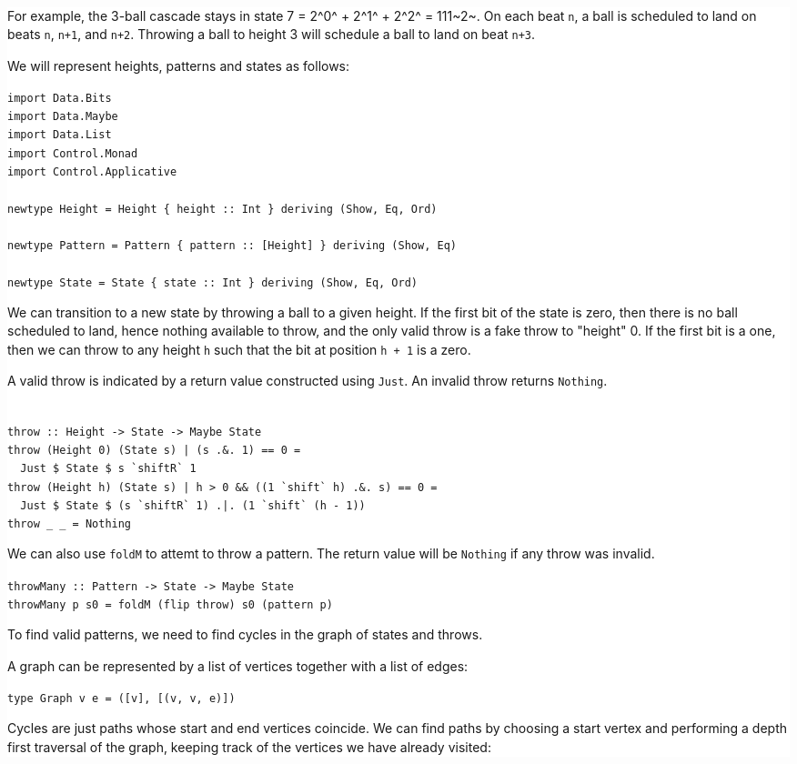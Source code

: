 For example, the 3-ball cascade stays in state 7 = 2^0^ + 2^1^ + 2^2^ = 111~2~. On each beat `n`, a ball is scheduled to land on beats `n`, `n+1`, and `n+2`. Throwing a ball to height 3 will schedule a ball to land on beat `n+3`.

We will represent heights, patterns and states as follows:

~~~{.haskell}
import Data.Bits
import Data.Maybe
import Data.List
import Control.Monad
import Control.Applicative
 
newtype Height = Height { height :: Int } deriving (Show, Eq, Ord)
 
newtype Pattern = Pattern { pattern :: [Height] } deriving (Show, Eq)
 
newtype State = State { state :: Int } deriving (Show, Eq, Ord)
~~~

We can transition to a new state by throwing a ball to a given height. If the first bit of the state is zero, then there is no ball scheduled to land, hence nothing available to throw, and the only valid throw is a fake throw to "height" 0. If the first bit is a one, then we can throw to any height `h` such that the bit at position `h + 1` is a zero.

A valid throw is indicated by a return value constructed using `Just`. An invalid throw returns `Nothing`.

~~~{.haskell}

throw :: Height -> State -> Maybe State
throw (Height 0) (State s) | (s .&. 1) == 0 = 
  Just $ State $ s `shiftR` 1
throw (Height h) (State s) | h > 0 && ((1 `shift` h) .&. s) == 0 = 
  Just $ State $ (s `shiftR` 1) .|. (1 `shift` (h - 1))
throw _ _ = Nothing
~~~
  
We can also use `foldM` to attemt to throw a pattern. The return value will be `Nothing` if any throw was invalid.

~~~{.haskell}
throwMany :: Pattern -> State -> Maybe State
throwMany p s0 = foldM (flip throw) s0 (pattern p)
~~~

To find valid patterns, we need to find cycles in the graph of states and throws.

A graph can be represented by a list of vertices together with a list of edges:

~~~{.haskell}  
type Graph v e = ([v], [(v, v, e)])
~~~

Cycles are just paths whose start and end vertices coincide. We can find paths by choosing a start vertex and performing a depth first traversal of the graph, keeping track of the vertices we have already visited:
